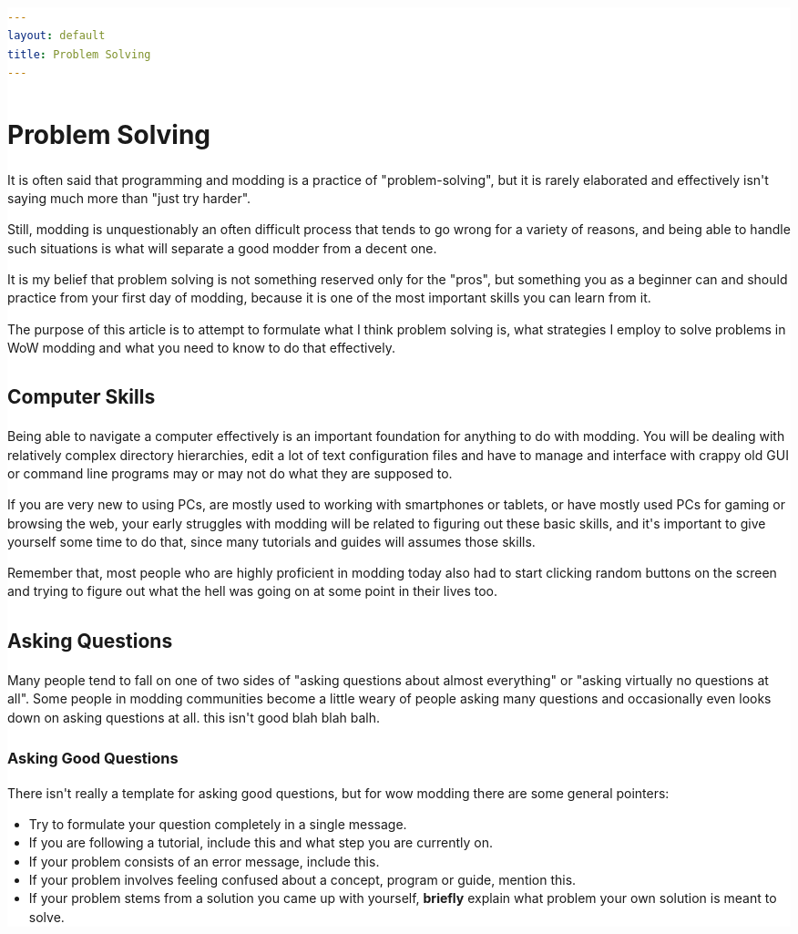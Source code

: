 ```yaml
---
layout: default
title: Problem Solving
---
```


# Problem Solving

It is often said that programming and modding is a practice of "problem-solving", but it is rarely elaborated and effectively isn't saying much more than "just try harder".

Still, modding is unquestionably an often difficult process that tends to go wrong for a variety of reasons, and being able to handle such situations is what will separate a good modder from a decent one.

It is my belief that problem solving is not something reserved only for the "pros", but something you as a beginner can and should practice from your first day of modding, because it is one of the most important skills you can learn from it.

The purpose of this article is to attempt to formulate what I think problem solving is, what strategies I employ to solve problems in WoW modding and what you need to know to do that effectively.

## Computer Skills

Being able to navigate a computer effectively is an important foundation for anything to do with modding. You will be dealing with relatively complex directory hierarchies, edit a lot of text configuration files and have to manage and interface with crappy old GUI or command line programs may or may not do what they are supposed to.

If you are very new to using PCs, are mostly used to working with smartphones or tablets, or have mostly used PCs for gaming or browsing the web, your early struggles with modding will be related to figuring out these basic skills, and it's important to give yourself some time to do that, since many tutorials and guides will assumes those skills.

Remember that, most people who are highly proficient in modding today also had to start clicking random buttons on the screen and trying to figure out what the hell was going on at some point in their lives too.


## Asking Questions

Many people tend to fall on one of two sides of "asking questions about almost everything" or "asking virtually no questions at all". Some people in modding communities become a little weary of people asking many questions and occasionally even looks down on asking questions at all. this isn't good blah blah balh.

### Asking Good Questions

There isn't really a template for asking good questions, but for wow modding there are some general pointers:

- Try to formulate your question completely in a single message.
- If you are following a tutorial, include this and what step you are currently on.
- If your problem consists of an error message, include this.
- If your problem involves feeling confused about a concept, program or guide, mention this.
- If your problem stems from a solution you came up with yourself, **briefly** explain what problem your own solution is meant to solve.
